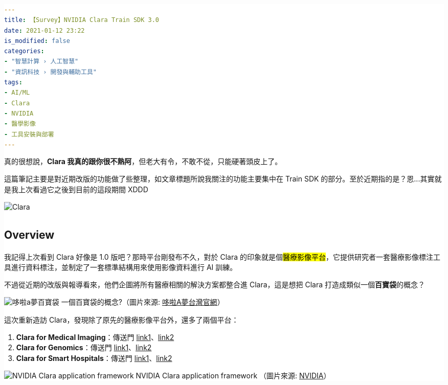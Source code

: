 ```yaml
---
title: 【Survey】NVIDIA Clara Train SDK 3.0
date: 2021-01-12 23:22
is_modified: false
categories:
- "智慧計算 › 人工智慧"
- "資訊科技 › 開發與輔助工具"
tags:
- AI/ML
- Clara
- NVIDIA
- 醫學影像
- 工具安裝與部署
--- 
```


真的很想說，**Clara 我真的跟你很不熟阿**，但老大有令，不敢不從，只能硬著頭皮上了。
  
這篇筆記主要是對近期改版的功能做了些整理，如文章標題所說我關注的功能主要集中在 Train SDK 的部分。至於近期指的是？恩...其實就是我上次看過它之後到目前的這段期間 XDDD

<p class="illustration">
<img src="https://i.imgur.com/XeFIJGt.jpg?2" alt="Clara">
</p>



## Overview
我記得上次看到 Clara 好像是 1.0 版吧？那時平台剛發布不久，對於 Clara 的印象就是個<mark>醫療影像平台</mark>，它提供研究者一套醫療影像標注工具進行資料標注，並制定了一套標準結構用來使用影像資料進行 AI 訓練。

不過從近期的改版與報導看來，他們企圖將所有醫療相關的解決方案都整合進 Clara，這是想把 Clara 打造成類似一個**百寶袋**的概念？

<p class="illustration">
<img src="https://i.imgur.com/eFZs2e3.png" alt="哆啦a夢百寶袋">
一個百寶袋的概念?（圖片來源: <a href="https://www.dora-world.com.tw/character.php">哆啦A夢台灣官網</a>）
</p>

<p class="paragraph-spacing"></p>

這次重新造訪 Clara，發現除了原先的醫療影像平台外，還多了兩個平台：
1. **Clara for Medical Imaging**：傳送門 [link1](https://developer.nvidia.com/clara-medical-imaging)、[link2](https://www.nvidia.com/zh-tw/healthcare/clara-imaging/)
2. **Clara for Genomics**：傳送門 [link1](https://developer.nvidia.com/clara-parabricks)、[link2](https://www.nvidia.com/zh-tw/healthcare/clara-parabricks/)
3. **Clara for Smart Hospitals**：傳送門 [link1](https://developer.nvidia.com/clara-guardian)、[link2](https://www.nvidia.com/zh-tw/healthcare/clara-guardian/)


<p class="illustration">
<img src="https://i.imgur.com/PbZbzYS.png" alt="NVIDIA Clara application framework">
NVIDIA Clara application framework
（圖片來源: <a href="https://developer.nvidia.com/clara">NVIDIA</a>）
</p>
